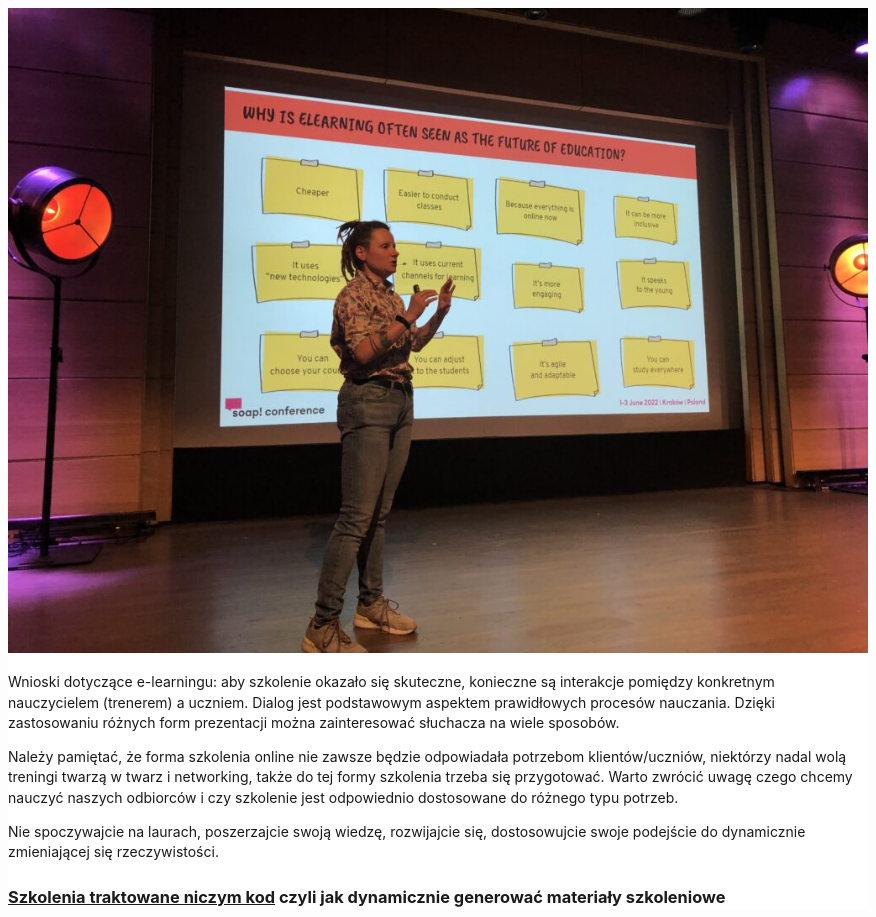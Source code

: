 [![](images/IMG-7923-1024x768.jpg)](http://techwriter.pl/wp-content/uploads/2022/07/IMG-7923-scaled.jpg)

Wnioski dotyczące e-learningu: aby szkolenie okazało się skuteczne, konieczne są
interakcje pomiędzy konkretnym nauczycielem (trenerem) a uczniem. Dialog jest
podstawowym aspektem prawidłowych procesów nauczania. Dzięki zastosowaniu
różnych form prezentacji można zainteresować słuchacza na wiele sposobów.

Należy pamiętać, że forma szkolenia online nie zawsze będzie odpowiadała
potrzebom klientów/uczniów, niektórzy nadal wolą treningi twarzą w twarz i
networking, także do tej formy szkolenia trzeba się przygotować. Warto zwrócić
uwagę czego chcemy nauczyć naszych odbiorców i czy szkolenie jest odpowiednio
dostosowane do różnego typu potrzeb.

Nie spoczywajcie na laurach, poszerzajcie swoją wiedzę, rozwijajcie się,
dostosowujcie swoje podejście do dynamicznie zmieniającej się rzeczywistości.

### [Szkolenia traktowane niczym kod](https://youtu.be/by4v-L7rono) czyli jak dynamicznie generować materiały szkoleniowe
